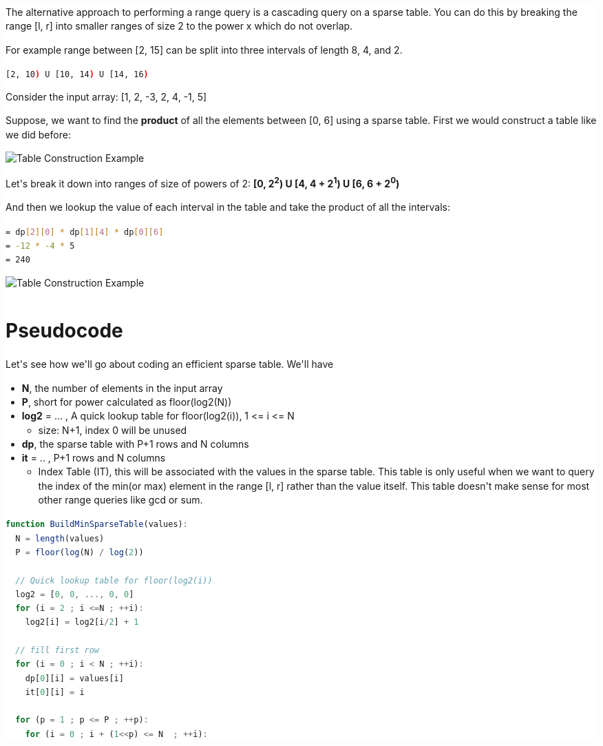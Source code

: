 The alternative approach to performing a range query is a cascading query on a sparse table. You can do this by breaking the range [l, r] into smaller ranges of size 2 to the power x which do not overlap.

For example range between [2, 15] can be split into three intervals of length 8, 4, and 2.

```bash
[2, 10) U [10, 14) U [14, 16)
```

Consider the input array: [1, 2, -3, 2, 4, -1, 5]

Suppose, we want to find the **product** of all the elements between [0, 6] using a sparse table. First we would construct a table like we did before:

<div>
  <img class="center" src="https://cdn.karngyan.com/images/sparse-tables/prod-table.png" alt="Table Construction Example" width="60%"/>
</div>

Let's break it down into ranges of size of powers of 2: <strong>[0, 2<sup>2</sup>) U [4, 4 + 2<sup>1</sup>) U [6, 6 + 2<sup>0</sup>)</strong>

And then we lookup the value of each interval in the table and take the product of all the intervals:

```bash
= dp[2][0] * dp[1][4] * dp[0][6]
= -12 * -4 * 5
= 240
```

<div>
  <img class="center" src="https://cdn.karngyan.com/images/sparse-tables/prod-table-2.png" alt="Table Construction Example" width="60%"/>
</div>

<div class="breaker"></div>

# <a name="pseudo"></a>Pseudocode

Let's see how we'll go about coding an efficient sparse table. We'll have

-   **N**, the number of elements in the input array
-   **P**, short for power calculated as floor(log2(N))
-   **log2** = ... , A quick lookup table for floor(log2(i)), 1 <= i <= N
    -   size: N+1, index 0 will be unused
-   **dp**, the sparse table with P+1 rows and N columns
-   **it** = .. , P+1 rows and N columns
    -   Index Table (IT), this will be associated with the values in the sparse table. This table is only useful when we want to query the index of the min(or max) element in the range [l, r] rather than the value itself. This table doesn't make sense for most other range queries like gcd or sum.

```js
function BuildMinSparseTable(values):
  N = length(values)
  P = floor(log(N) / log(2))

  // Quick lookup table for floor(log2(i))
  log2 = [0, 0, ..., 0, 0]
  for (i = 2 ; i <=N ; ++i):
    log2[i] = log2[i/2] + 1

  // fill first row
  for (i = 0 ; i < N ; ++i):
    dp[0][i] = values[i]
    it[0][i] = i

  for (p = 1 ; p <= P ; ++p):
    for (i = 0 ; i + (1<<p) <= N  ; ++i):
```

[^1]: [Sparse Table - Codepen by karn](https://codepen.io/karngyan/pen/MWaPmJw)